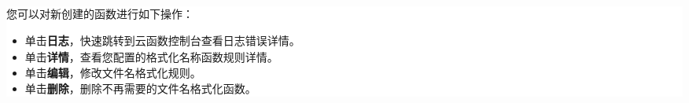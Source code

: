您可以对新创建的函数进行如下操作：
 - 单击**日志**，快速跳转到云函数控制台查看日志错误详情。
 - 单击**详情**，查看您配置的格式化名称函数规则详情。
 - 单击**编辑**，修改文件名格式化规则。
 - 单击**删除**，删除不再需要的文件名格式化函数。
